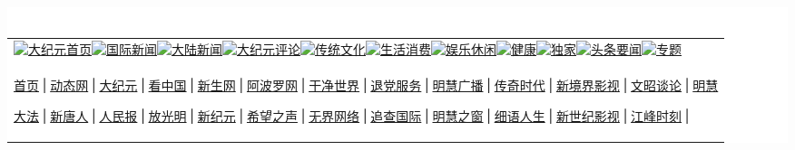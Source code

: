 <a name="1" id="1" target="_blank">&nbsp;</a> <span id="1">&nbsp;</span><table align=center border="0"><tr><td colspan="2" VALIGN=TOP><a href="https://github.com/1992513/djy/blob/master/gb/nf1351518.md#1"><img src="https://raw.githubusercontent.com/1992513/www/master/t/djy/1.jpg" title="大纪元首页" alt="大纪元首页"></a><a href="https://github.com/1992513/djy/blob/master/gb/n24hr.md#1"><img src="https://raw.githubusercontent.com/1992513/www/master/t/djy/3.jpg" title="国际新闻" alt="国际新闻"></a><a href="https://github.com/1992513/djy/blob/master/gb/nsc413.md#1"><img src="https://raw.githubusercontent.com/1992513/www/master/t/djy/4.jpg" title="大陆新闻" alt="大陆新闻"></a><a href="https://github.com/1992513/djy/blob/master/gb/news392.md#1"><img src="https://raw.githubusercontent.com/1992513/www/master/t/djy/5.jpg" title="大纪元评论" alt="大纪元评论"></a><a href="https://github.com/1992513/djy/blob/master/gb/news2007.md#1"><img src="https://raw.githubusercontent.com/1992513/www/master/t/djy/6.jpg" title="传统文化" alt="传统文化"></a><a href="https://github.com/1992513/djy/blob/master/gb/news2008.md#1"><img src="https://raw.githubusercontent.com/1992513/www/master/t/djy/7.jpg" title="生活消费" alt="生活消费"></a><a href="https://github.com/1992513/djy/blob/master/gb/ncyule.md#1"><img src="https://raw.githubusercontent.com/1992513/www/master/t/djy/8.jpg" title="娱乐休闲" alt="娱乐休闲"></a><a href="https://github.com/1992513/djy/blob/master/gb/nsc1002.md#1"><img src="https://raw.githubusercontent.com/1992513/www/master/t/djy/9.jpg" title="健康" alt="健康"></a><a href="https://github.com/1992513/djy/blob/master/gb/nf6092.md#1"><img src="https://raw.githubusercontent.com/1992513/www/master/t/djy/10a.jpg" title="独家" alt="独家"></a><a href="https://github.com/1992513/djy/blob/master/gb/nf4514.md#1"><img src="https://raw.githubusercontent.com/1992513/www/master/t/djy/11.jpg" title="头条要闻" alt="头条要闻"></a><a href="https://github.com/1992513/djy/blob/master/gb/nf4389.md#1"><img src="https://raw.githubusercontent.com/1992513/www/master/t/djy/13.jpg" title="专题" alt="专题"></a></td></tr><tr><td colspan="2" VALIGN=TOP><p><a href="https://github.com/1992513/www/blob/master/README.md?bzxlknte#1" target="_blank">首页</a> | <a href="https://d1bfxyb2xiiyyy.cloudfront.net/1?smxidn" target="_blank">动态网</a> | <a href="https://d2axefeaz3j87r.cloudfront.net/2?rwfkzm" target="_blank">大纪元</a> | <a href="https://dkx26vh7i5y84.cloudfront.net/4?hrzmhqtf" target="_blank">看中国</a> | <a href="https://d2gp1icp8dv5pn.cloudfront.net/pHh5q?luqej" target="_blank">新生网</a> | <a href="https://d1k1m1fxotwyij.cloudfront.net/tktpt?vxoogce" target="_blank">阿波罗网</a> | <a href="https://d348xnvyypk4sr.cloudfront.net/Mjpvu?zrkyto" target="_blank">干净世界</a> | <a href="https://dh48pl2d5tlkv.cloudfront.net/10?rzewafs" target="_blank">退党服务</a> | <a href="https://d1dy14m1lbgtrj.cloudfront.net/Rffqf?zpkwnp" target="_blank">明慧广播</a> | <a href="https://d3q99y09eaol9n.cloudfront.net/nw9Vn?fsvklzg" target="_blank">传奇时代</a> | <a href="https://d1eqe8yfgc9j6n.cloudfront.net/AF9AG?cxenz" target="_blank">新境界影视</a> | <a href="https://d11dfuybe1ur8g.cloudfront.net/zqMQA?vxyzacxnb" target="_blank">文昭谈论</a> | <a href="https://d1tvvb2j7fpfrx.cloudfront.net/7?humjllu" target="_blank">明慧</a></p><p><a href="https://dvucua6a0b85v.cloudfront.net/9?iemvfvdb" target="_blank">大法</a> | <a href="https://d27l6dsifacvoi.cloudfront.net/3?jckgkzsl" target="_blank">新唐人</a> | <a href="https://dsqxb3b7muii1.cloudfront.net/obAhT?mclkbwdt" target="_blank">人民报</a> | <a href="https://d1qf0g0z67vzsk.cloudfront.net/xXNHu?bfwxppuy" target="_blank">放光明</a> | <a href="https://dfxrfb9070id6.cloudfront.net/5?lrqnuvu" target="_blank">新纪元</a> | <a href="https://d22qnxkzs9qeoh.cloudfront.net/6?wanuzrnj" target="_blank">希望之声</a> | <a href="https://d29mno3lcgt6u3.cloudfront.net/11?jgwgvtn" target="_blank">无界网络</a> | <a href="https://d2zvse34bag8ol.cloudfront.net/Pueji?jhmlhxzfv" target="_blank">追查国际</a> | <a href="https://d1bfxyb2xiiyyy.cloudfront.net/16?wcqeojoln" target="_blank">明慧之窗</a> | <a href="https://d3asbsenpgs1fq.cloudfront.net/LdvzZ?bvjqs" target="_blank">细语人生</a> | <a href="https://d12gl57lrewmhb.cloudfront.net/fBn3r?qjjnn" target="_blank">新世纪影视</a> | <a href="https://d265ujbtchne9r.cloudfront.net/PUWMb?ocgzilg" target="_blank">江峰时刻</a> |